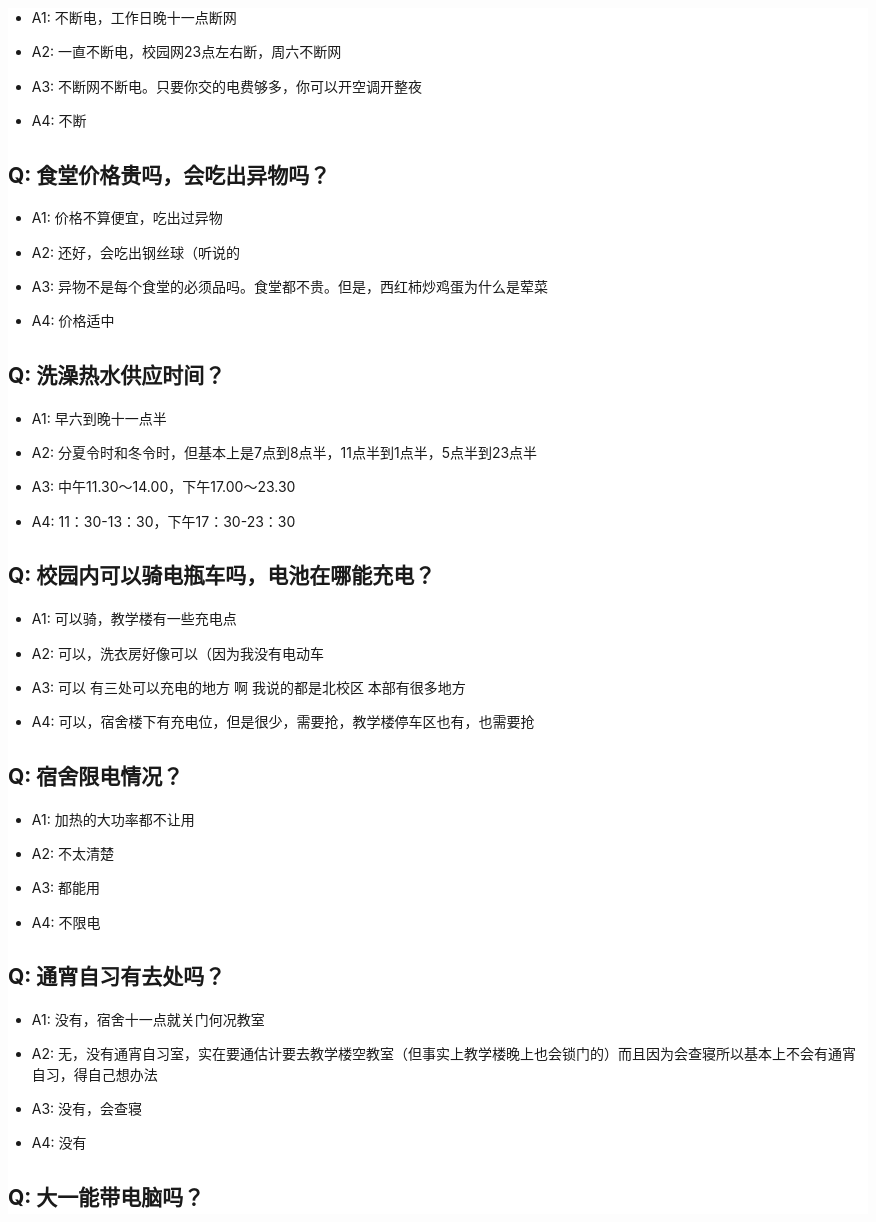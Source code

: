 - A1: 不断电，工作日晚十一点断网

- A2: 一直不断电，校园网23点左右断，周六不断网

- A3: 不断网不断电。只要你交的电费够多，你可以开空调开整夜

- A4: 不断

## Q: 食堂价格贵吗，会吃出异物吗？

- A1: 价格不算便宜，吃出过异物

- A2: 还好，会吃出钢丝球（听说的

- A3: 异物不是每个食堂的必须品吗。食堂都不贵。但是，西红柿炒鸡蛋为什么是荤菜

- A4: 价格适中

## Q: 洗澡热水供应时间？

- A1: 早六到晚十一点半

- A2: 分夏令时和冬令时，但基本上是7点到8点半，11点半到1点半，5点半到23点半

- A3: 中午11.30～14.00，下午17.00～23.30

- A4: 11：30-13：30，下午17：30-23：30

## Q: 校园内可以骑电瓶车吗，电池在哪能充电？

- A1: 可以骑，教学楼有一些充电点

- A2: 可以，洗衣房好像可以（因为我没有电动车

- A3: 可以  有三处可以充电的地方  啊  我说的都是北校区  本部有很多地方

- A4: 可以，宿舍楼下有充电位，但是很少，需要抢，教学楼停车区也有，也需要抢

## Q: 宿舍限电情况？

- A1: 加热的大功率都不让用

- A2: 不太清楚

- A3: 都能用

- A4: 不限电

## Q: 通宵自习有去处吗？

- A1: 没有，宿舍十一点就关门何况教室

- A2: 无，没有通宵自习室，实在要通估计要去教学楼空教室（但事实上教学楼晚上也会锁门的）而且因为会查寝所以基本上不会有通宵自习，得自己想办法

- A3: 没有，会查寝

- A4: 没有

## Q: 大一能带电脑吗？
